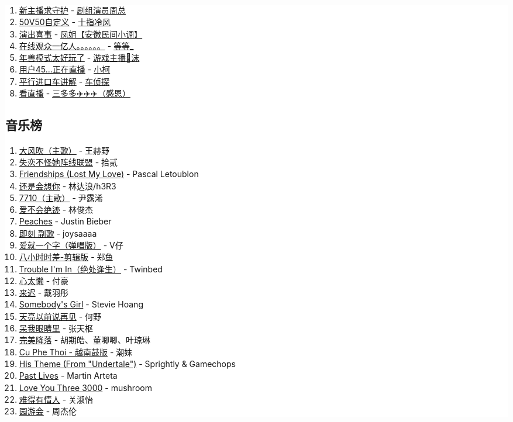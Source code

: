 1. [新主播求守护](https://webcast.amemv.com/webcast/reflow/6951909469060205351) - [剧组演员周总](https://www.iesdouyin.com/share/user/4375679581301212?sec_uid=MS4wLjABAAAAwF4xw46ClWBYuavWo5BXlOecJLUufOfDssN-R9B6rM-8AS4j-p-KgXx_dpEynPYE)
1. [50V50自定义](https://webcast.amemv.com/webcast/reflow/6951913673845771039) - [十指冷风](https://www.iesdouyin.com/share/user/3592824445220483?sec_uid=MS4wLjABAAAA_aQVgpcKu0gg20Cd3-1kLiZ72L_N_SLyWLeGDhdptAvwMyhWJVYD5qsNDIWz1b-V)
1. [演出喜事](https://webcast.amemv.com/webcast/reflow/6951936402783341353) - [凤姐【安徽民间小调】](https://www.iesdouyin.com/share/user/720884409046253?sec_uid=MS4wLjABAAAAhiMJw2xAOXXpkGlcTTQeeIJgImNHdWvzzRFmFb3ae4w)
1. [在线观众一亿人。。。。。。](https://webcast.amemv.com/webcast/reflow/6951917997296585503) - [等等_](https://www.iesdouyin.com/share/user/1930385503561256?sec_uid=MS4wLjABAAAADu3bFw9wFHBtHUmq7IuK77e1oEDjhAH8jQd-eMZ9PQGGnGHpgfR0on5-Z36WvSNh)
1. [年兽模式太好玩了](https://webcast.amemv.com/webcast/reflow/6951938129829841694) - [游戏主播🔆沫](https://www.iesdouyin.com/share/user/102273540659?sec_uid=MS4wLjABAAAAM4bHuYRmZEX40pjnobG8ETOI1fNhUz_DAKvwmRfgPpg)
1. [用户45...正在直播](https://webcast.amemv.com/webcast/reflow/6951917688054631175) - [小柯](https://www.iesdouyin.com/share/user/93358766738?sec_uid=MS4wLjABAAAAKGvFjAnixtY6xaDzjBk31dnmv9R2fBP0DDhDhl0wKKM)
1. [平行进口车讲解](https://webcast.amemv.com/webcast/reflow/6951926458017123103) - [车侦探](https://www.iesdouyin.com/share/user/628554243782686?sec_uid=MS4wLjABAAAAJVEcmE90PZRR6-s6OMG-aGLY2H-ZdjiIMUNZ0MmtqwM)
1. [看直播](https://webcast.amemv.com/webcast/reflow/6951917705079376652) - [三多多✈️✈️✈️（感恩）](https://www.iesdouyin.com/share/user/63487651503?sec_uid=MS4wLjABAAAAH4LnSlSjZzLrTDutN3EaQGwVI2FIrfHpP7q---LL1us)

## 音乐榜

1. [大风吹（主歌）](https://sf6-cdn-tos.douyinstatic.com/obj/ies-music/81b8a4734231b35492fc59100f00cfce.mp3) - 王赫野
1. [失恋不怪她阵线联盟]() - 拾贰
1. [Friendships (Lost My Love)](https://sf3-cdn-tos.douyinstatic.com/obj/iesmusic-cn-local/v1/tos-ag-v-0000/423dcf61dfb64d35b2c305b0d5f9c89a) - Pascal Letoublon
1. [还是会想你]() - 林达浪/h3R3
1. [7710（主歌）]() - 尹露浠
1. [爱不会绝迹]() - 林俊杰
1. [Peaches]() - Justin Bieber
1. [即刻 副歌](https://sf3-cdn-tos.douyinstatic.com/obj/ies-music/db7c0e105755b997ee11c46acd91fadb.mp3) - joysaaaa
1. [爱就一个字（弹唱版）]() - V仔
1. [八小时时差-剪辑版](https://sf6-cdn-tos.douyinstatic.com/obj/ies-music/f8fd37e66cabe7b877508962c8bf1e1f.mp3) - 郑鱼
1. [Trouble I'm In（绝处逢生）](https://sf3-cdn-tos.douyinstatic.com/obj/iesmusic-cn-local/v1/tt-obj/81db9f4eb4b75fce8a7c4d42e2b9841f.mp3) - Twinbed
1. [心太懒](https://sf6-cdn-tos.douyinstatic.com/obj/iesmusic-cn-local/v1/tt-obj/3ab4f4a2c627d85b2976050d4b1847a3.mp3) - 付豪
1. [来迟]() - 戴羽彤
1. [Somebody's Girl](https://sf6-cdn-tos.douyinstatic.com/obj/iesmusic-cn-local/v1/tt-obj/172898bf28c772365cfe7b8e83e73d83.m4a) - Stevie Hoang
1. [天亮以前说再见](https://sf6-cdn-tos.douyinstatic.com/obj/iesmusic-cn-local/v1/tt-obj/668cf68f839036dd9919e01dab848690.m4a) - 何野
1. [呆我眼睛里](https://sf3-cdn-tos.douyinstatic.com/obj/iesmusic-cn-local/v1/tt-obj/4e771cb2037ade4adcaa5bfdd7caa851.mp3) - 张天枢
1. [完美降落]() - 胡期皓、董唧唧、叶琼琳
1. [Cu Phe Thoi - 越南鼓版](https://sf6-cdn-tos.douyinstatic.com/obj/iesmusic-cn-local/v1/tt-obj/3a04d1d9a29687cf73c826e4d900a6d5.m4a) - 潮妹
1. [His Theme (From "Undertale")](https://sf3-cdn-tos.douyinstatic.com/obj/iesmusic-cn-local/v1/tt-obj/0c992202d5d2deca58d37549d114f100.m4a) - Sprightly & Gamechops
1. [Past Lives](https://sf6-cdn-tos.douyinstatic.com/obj/iesmusic-cn-local/v1/tt-obj/06ce7dcdab76e40def0a1039e72815e9.m4a) - Martin Arteta
1. [Love You Three 3000](https://sf6-cdn-tos.douyinstatic.com/obj/iesmusic-cn-local/v1/tt-obj/be75989dbf3f99e8e5e3a6c888ca2af5.m4a) - mushroom
1. [难得有情人](https://sf6-cdn-tos.douyinstatic.com/obj/iesmusic-cn-local/v1/tos-ag-v-0000/99c52aeb545a4c8e8f33dfe820464594) - 关淑怡
1. [园游会]() - 周杰伦